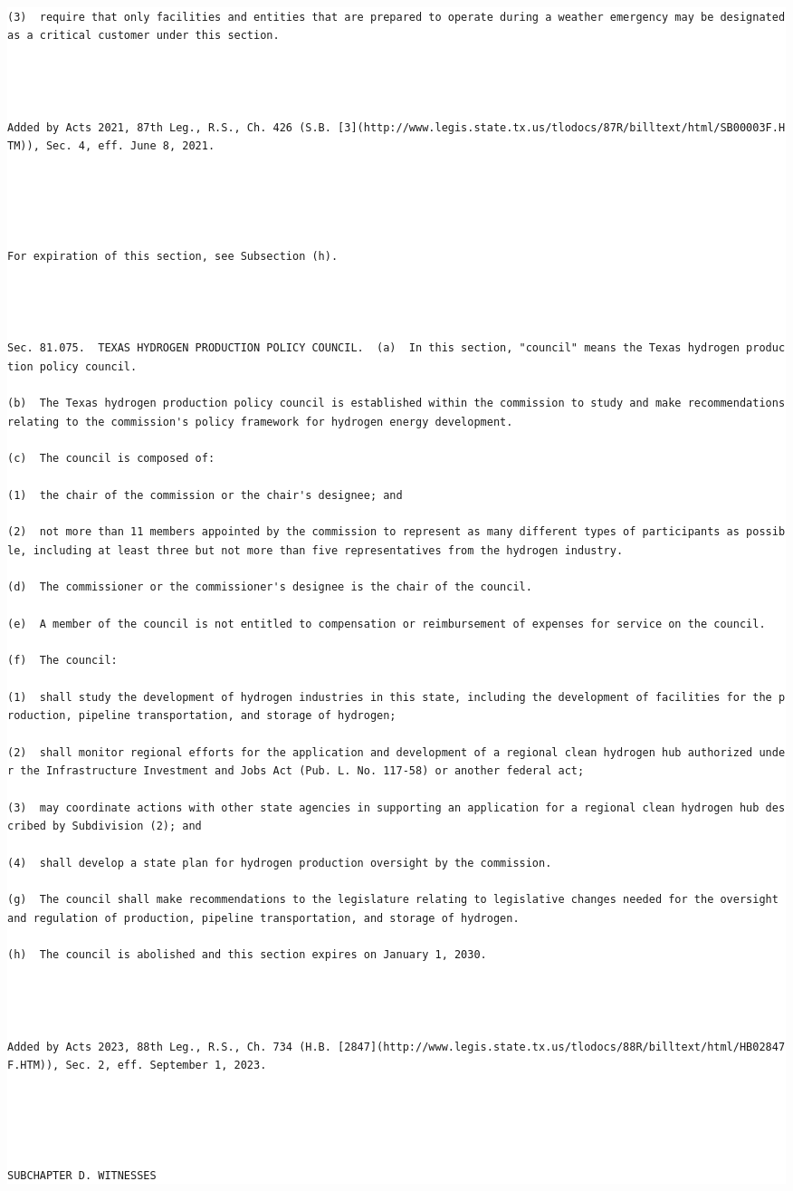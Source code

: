     (3)  require that only facilities and entities that are prepared to operate during a weather emergency may be designated as a critical customer under this section.
    
    
    
    
    Added by Acts 2021, 87th Leg., R.S., Ch. 426 (S.B. [3](http://www.legis.state.tx.us/tlodocs/87R/billtext/html/SB00003F.HTM)), Sec. 4, eff. June 8, 2021.
    
    
    
    
    
    For expiration of this section, see Subsection (h).
    
      
    
    
    Sec. 81.075.  TEXAS HYDROGEN PRODUCTION POLICY COUNCIL.  (a)  In this section, "council" means the Texas hydrogen production policy council.
    
    (b)  The Texas hydrogen production policy council is established within the commission to study and make recommendations relating to the commission's policy framework for hydrogen energy development.
    
    (c)  The council is composed of:
    
    (1)  the chair of the commission or the chair's designee; and
    
    (2)  not more than 11 members appointed by the commission to represent as many different types of participants as possible, including at least three but not more than five representatives from the hydrogen industry.
    
    (d)  The commissioner or the commissioner's designee is the chair of the council.
    
    (e)  A member of the council is not entitled to compensation or reimbursement of expenses for service on the council.
    
    (f)  The council:
    
    (1)  shall study the development of hydrogen industries in this state, including the development of facilities for the production, pipeline transportation, and storage of hydrogen;
    
    (2)  shall monitor regional efforts for the application and development of a regional clean hydrogen hub authorized under the Infrastructure Investment and Jobs Act (Pub. L. No. 117-58) or another federal act;
    
    (3)  may coordinate actions with other state agencies in supporting an application for a regional clean hydrogen hub described by Subdivision (2); and
    
    (4)  shall develop a state plan for hydrogen production oversight by the commission.
    
    (g)  The council shall make recommendations to the legislature relating to legislative changes needed for the oversight and regulation of production, pipeline transportation, and storage of hydrogen.
    
    (h)  The council is abolished and this section expires on January 1, 2030.
    
    
    
    
    Added by Acts 2023, 88th Leg., R.S., Ch. 734 (H.B. [2847](http://www.legis.state.tx.us/tlodocs/88R/billtext/html/HB02847F.HTM)), Sec. 2, eff. September 1, 2023.
    
    
    
    
    
    SUBCHAPTER D. WITNESSES
    